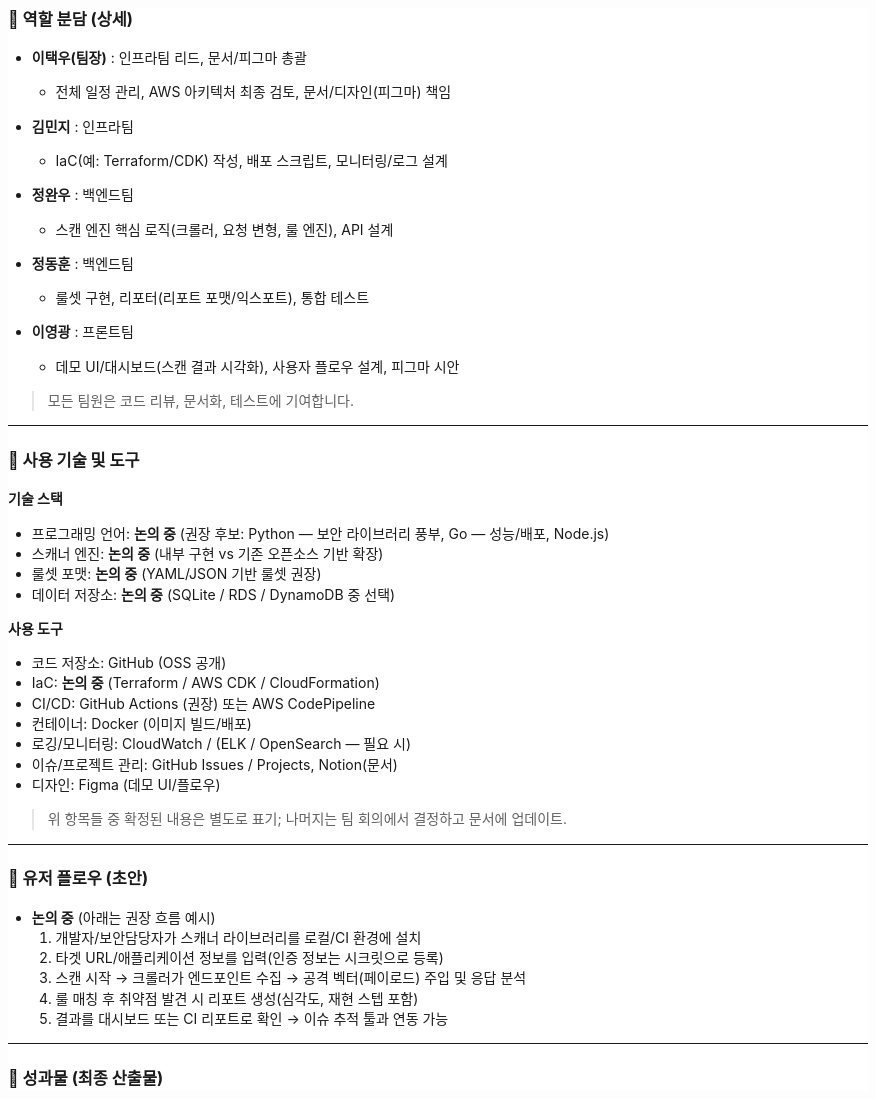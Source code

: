 ### 💠 역할 분담 (상세)

- **이택우(팀장)** : 인프라팀 리드, 문서/피그마 총괄  
  - 전체 일정 관리, AWS 아키텍처 최종 검토, 문서/디자인(피그마) 책임

- **김민지** : 인프라팀  
  - IaC(예: Terraform/CDK) 작성, 배포 스크립트, 모니터링/로그 설계

- **정완우** : 백엔드팀  
  - 스캔 엔진 핵심 로직(크롤러, 요청 변형, 룰 엔진), API 설계

- **정동훈** : 백엔드팀  
  - 룰셋 구현, 리포터(리포트 포맷/익스포트), 통합 테스트

- **이영광** : 프론트팀  
  - 데모 UI/대시보드(스캔 결과 시각화), 사용자 플로우 설계, 피그마 시안

> 모든 팀원은 코드 리뷰, 문서화, 테스트에 기여합니다.

---

### 💠 사용 기술 및 도구

**기술 스택**

- 프로그래밍 언어: **논의 중** (권장 후보: Python — 보안 라이브러리 풍부, Go — 성능/배포, Node.js)  
- 스캐너 엔진: **논의 중** (내부 구현 vs 기존 오픈소스 기반 확장)  
- 룰셋 포맷: **논의 중** (YAML/JSON 기반 룰셋 권장)  
- 데이터 저장소: **논의 중** (SQLite / RDS / DynamoDB 중 선택)

**사용 도구**

- 코드 저장소: GitHub (OSS 공개)  
- IaC: **논의 중** (Terraform / AWS CDK / CloudFormation)  
- CI/CD: GitHub Actions (권장) 또는 AWS CodePipeline  
- 컨테이너: Docker (이미지 빌드/배포)  
- 로깅/모니터링: CloudWatch / (ELK / OpenSearch — 필요 시)  
- 이슈/프로젝트 관리: GitHub Issues / Projects, Notion(문서)  
- 디자인: Figma (데모 UI/플로우)

> 위 항목들 중 확정된 내용은 별도로 표기; 나머지는 팀 회의에서 결정하고 문서에 업데이트.

---

### 💠 유저 플로우 (초안)

- **논의 중** (아래는 권장 흐름 예시)  
  1. 개발자/보안담당자가 스캐너 라이브러리를 로컬/CI 환경에 설치  
  2. 타겟 URL/애플리케이션 정보를 입력(인증 정보는 시크릿으로 등록)  
  3. 스캔 시작 → 크롤러가 엔드포인트 수집 → 공격 벡터(페이로드) 주입 및 응답 분석  
  4. 룰 매칭 후 취약점 발견 시 리포트 생성(심각도, 재현 스텝 포함)  
  5. 결과를 대시보드 또는 CI 리포트로 확인 → 이슈 추적 툴과 연동 가능

---

### 💠 성과물 (최종 산출물)
